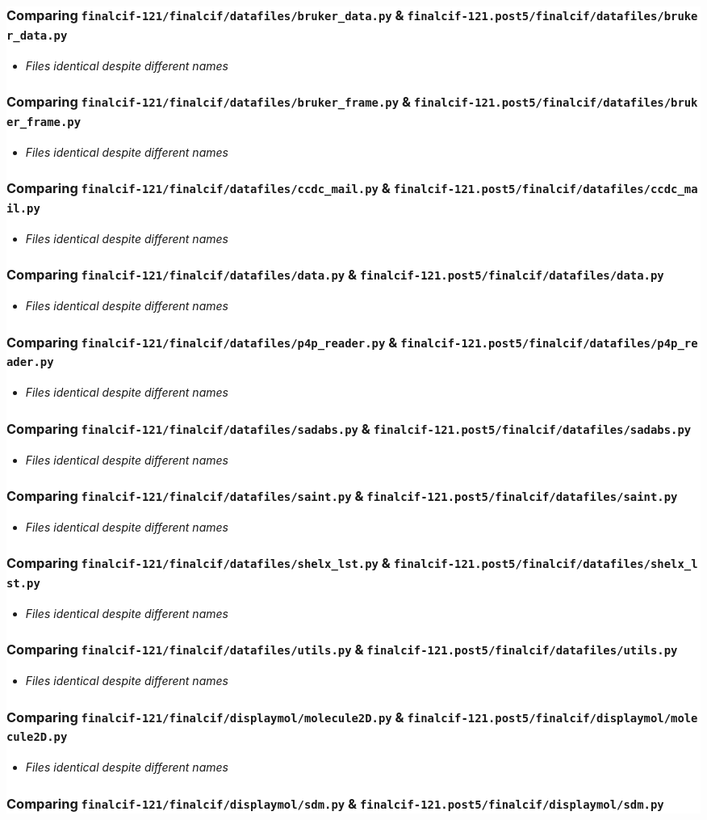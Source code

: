 ### Comparing `finalcif-121/finalcif/datafiles/bruker_data.py` & `finalcif-121.post5/finalcif/datafiles/bruker_data.py`

 * *Files identical despite different names*

### Comparing `finalcif-121/finalcif/datafiles/bruker_frame.py` & `finalcif-121.post5/finalcif/datafiles/bruker_frame.py`

 * *Files identical despite different names*

### Comparing `finalcif-121/finalcif/datafiles/ccdc_mail.py` & `finalcif-121.post5/finalcif/datafiles/ccdc_mail.py`

 * *Files identical despite different names*

### Comparing `finalcif-121/finalcif/datafiles/data.py` & `finalcif-121.post5/finalcif/datafiles/data.py`

 * *Files identical despite different names*

### Comparing `finalcif-121/finalcif/datafiles/p4p_reader.py` & `finalcif-121.post5/finalcif/datafiles/p4p_reader.py`

 * *Files identical despite different names*

### Comparing `finalcif-121/finalcif/datafiles/sadabs.py` & `finalcif-121.post5/finalcif/datafiles/sadabs.py`

 * *Files identical despite different names*

### Comparing `finalcif-121/finalcif/datafiles/saint.py` & `finalcif-121.post5/finalcif/datafiles/saint.py`

 * *Files identical despite different names*

### Comparing `finalcif-121/finalcif/datafiles/shelx_lst.py` & `finalcif-121.post5/finalcif/datafiles/shelx_lst.py`

 * *Files identical despite different names*

### Comparing `finalcif-121/finalcif/datafiles/utils.py` & `finalcif-121.post5/finalcif/datafiles/utils.py`

 * *Files identical despite different names*

### Comparing `finalcif-121/finalcif/displaymol/molecule2D.py` & `finalcif-121.post5/finalcif/displaymol/molecule2D.py`

 * *Files identical despite different names*

### Comparing `finalcif-121/finalcif/displaymol/sdm.py` & `finalcif-121.post5/finalcif/displaymol/sdm.py`
